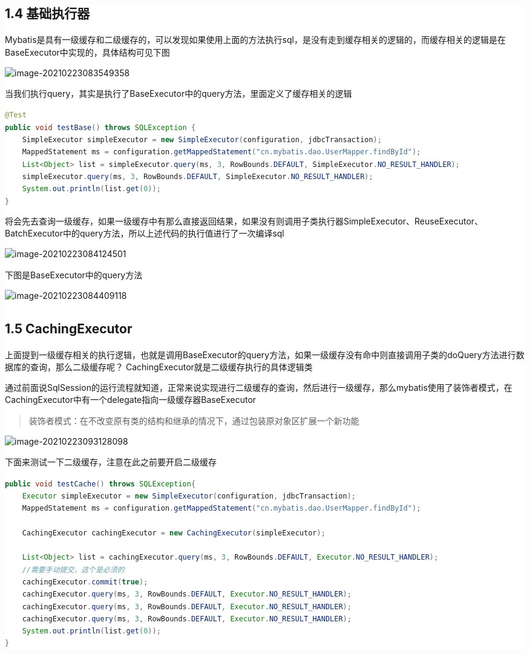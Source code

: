 ## 1.4 基础执行器

Mybatis是具有一级缓存和二级缓存的，可以发现如果使用上面的方法执行sql，是没有走到缓存相关的逻辑的，而缓存相关的逻辑是在BaseExecutor中实现的，具体结构可见下图

![image-20210223083549358](http://cdn.noteblogs.cn/image-20210223083549358.png)

当我们执行query，其实是执行了BaseExecutor中的query方法，里面定义了缓存相关的逻辑

```java
@Test
public void testBase() throws SQLException {
    SimpleExecutor simpleExecutor = new SimpleExecutor(configuration, jdbcTransaction);
    MappedStatement ms = configuration.getMappedStatement("cn.mybatis.dao.UserMapper.findById");
    List<Object> list = simpleExecutor.query(ms, 3, RowBounds.DEFAULT, SimpleExecutor.NO_RESULT_HANDLER);
    simpleExecutor.query(ms, 3, RowBounds.DEFAULT, SimpleExecutor.NO_RESULT_HANDLER);
    System.out.println(list.get(0));
}
```

将会先去查询一级缓存，如果一级缓存中有那么直接返回结果，如果没有则调用子类执行器SimpleExecutor、ReuseExecutor、BatchExecutor中的query方法，所以上述代码的执行值进行了一次编译sql

![image-20210223084124501](http://cdn.noteblogs.cn/image-20210223084124501.png)

下图是BaseExecutor中的query方法

![image-20210223084409118](http://cdn.noteblogs.cn/image-20210223084409118.png)

## 1.5 CachingExecutor

上面提到一级缓存相关的执行逻辑，也就是调用BaseExecutor的query方法，如果一级缓存没有命中则直接调用子类的doQuery方法进行数据库的查询，那么二级缓存呢？ CachingExecutor就是二级缓存执行的具体逻辑类

通过前面说SqlSession的运行流程就知道，正常来说实现进行二级缓存的查询，然后进行一级缓存，那么mybatis使用了装饰者模式，在CachingExecutor中有一个delegate指向一级缓存器BaseExecutor

> 装饰者模式：在不改变原有类的结构和继承的情况下，通过包装原对象区扩展一个新功能

![image-20210223093128098](http://cdn.noteblogs.cn/image-20210223093128098.png)

下面来测试一下二级缓存，注意在此之前要开启二级缓存

```java
public void testCache() throws SQLException{
    Executor simpleExecutor = new SimpleExecutor(configuration, jdbcTransaction);
    MappedStatement ms = configuration.getMappedStatement("cn.mybatis.dao.UserMapper.findById");

    CachingExecutor cachingExecutor = new CachingExecutor(simpleExecutor);

    List<Object> list = cachingExecutor.query(ms, 3, RowBounds.DEFAULT, Executor.NO_RESULT_HANDLER);
   	//需要手动提交，这个是必须的	
    cachingExecutor.commit(true);
    cachingExecutor.query(ms, 3, RowBounds.DEFAULT, Executor.NO_RESULT_HANDLER);
    cachingExecutor.query(ms, 3, RowBounds.DEFAULT, Executor.NO_RESULT_HANDLER);
    cachingExecutor.query(ms, 3, RowBounds.DEFAULT, Executor.NO_RESULT_HANDLER);
    System.out.println(list.get(0));
}
```
